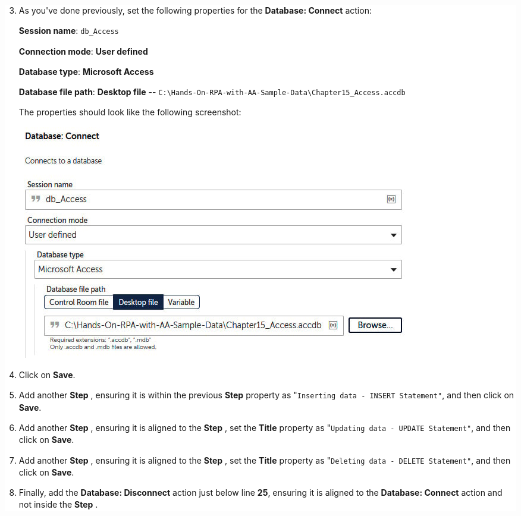 3.  As you\'ve done previously, set the following properties for the
    **Database: Connect** action:

    **Session name**: `db_Access`

    **Connection mode**: **User defined**

    **Database type**: **Microsoft Access**

    **Database file path**: **Desktop file** --
    `C:\Hands-On-RPA-with-AA-Sample-Data\Chapter15_Access.accdb`

    The properties should look like the following screenshot:

    
    ![](./images/Figure_15.31_B15646.jpg)
    



4.  Click on **Save**.

5.  Add another **Step** , ensuring it is within
    the previous **Step**  property as
    \"`Inserting data - INSERT Statement"`,
    and then click on **Save**.

6.  Add another **Step** , ensuring it is aligned
    to the **Step** , set the **Title** property as
    \"`Updating data - UPDATE Statement"`, and then click on
    **Save**.

7.  Add another **Step** , ensuring it is aligned
    to the **Step** , set the **Title** property as
    \"`Deleting data - DELETE Statement"`, and then click on
    **Save**.

8.  Finally, add the **Database: Disconnect** action just below line
    **25**, ensuring it is aligned to the **Database: Connect** action
    and not inside the **Step** .
